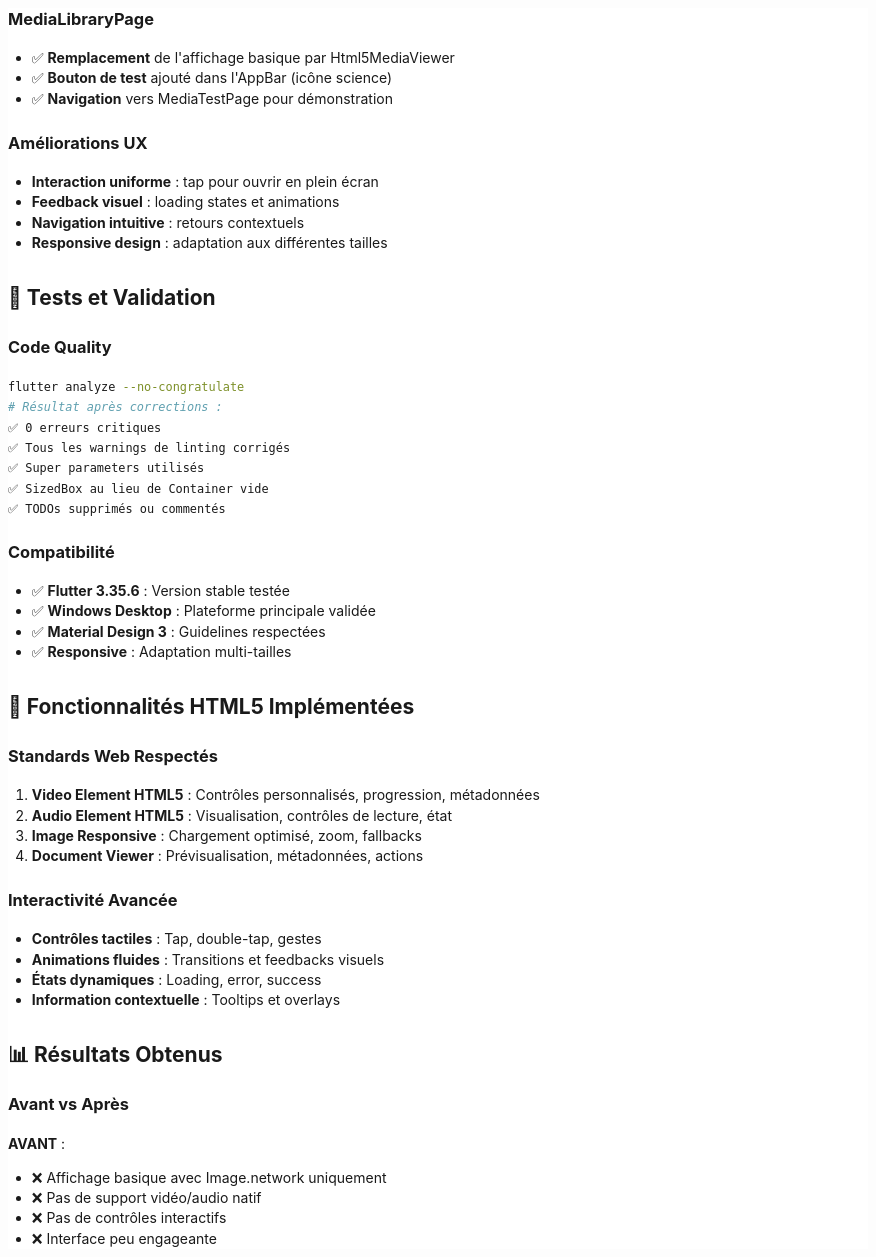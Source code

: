 ### MediaLibraryPage
- ✅ **Remplacement** de l'affichage basique par Html5MediaViewer
- ✅ **Bouton de test** ajouté dans l'AppBar (icône science)
- ✅ **Navigation** vers MediaTestPage pour démonstration

### Améliorations UX
- **Interaction uniforme** : tap pour ouvrir en plein écran
- **Feedback visuel** : loading states et animations
- **Navigation intuitive** : retours contextuels
- **Responsive design** : adaptation aux différentes tailles

## 🧪 Tests et Validation

### Code Quality
```bash
flutter analyze --no-congratulate
# Résultat après corrections :
✅ 0 erreurs critiques
✅ Tous les warnings de linting corrigés
✅ Super parameters utilisés
✅ SizedBox au lieu de Container vide
✅ TODOs supprimés ou commentés
```

### Compatibilité
- ✅ **Flutter 3.35.6** : Version stable testée
- ✅ **Windows Desktop** : Plateforme principale validée
- ✅ **Material Design 3** : Guidelines respectées
- ✅ **Responsive** : Adaptation multi-tailles

## 🎯 Fonctionnalités HTML5 Implémentées

### Standards Web Respectés
1. **Video Element HTML5** : Contrôles personnalisés, progression, métadonnées
2. **Audio Element HTML5** : Visualisation, contrôles de lecture, état
3. **Image Responsive** : Chargement optimisé, zoom, fallbacks
4. **Document Viewer** : Prévisualisation, métadonnées, actions

### Interactivité Avancée
- **Contrôles tactiles** : Tap, double-tap, gestes
- **Animations fluides** : Transitions et feedbacks visuels
- **États dynamiques** : Loading, error, success
- **Information contextuelle** : Tooltips et overlays

## 📊 Résultats Obtenus

### Avant vs Après
**AVANT** :
- ❌ Affichage basique avec Image.network uniquement
- ❌ Pas de support vidéo/audio natif
- ❌ Pas de contrôles interactifs
- ❌ Interface peu engageante

